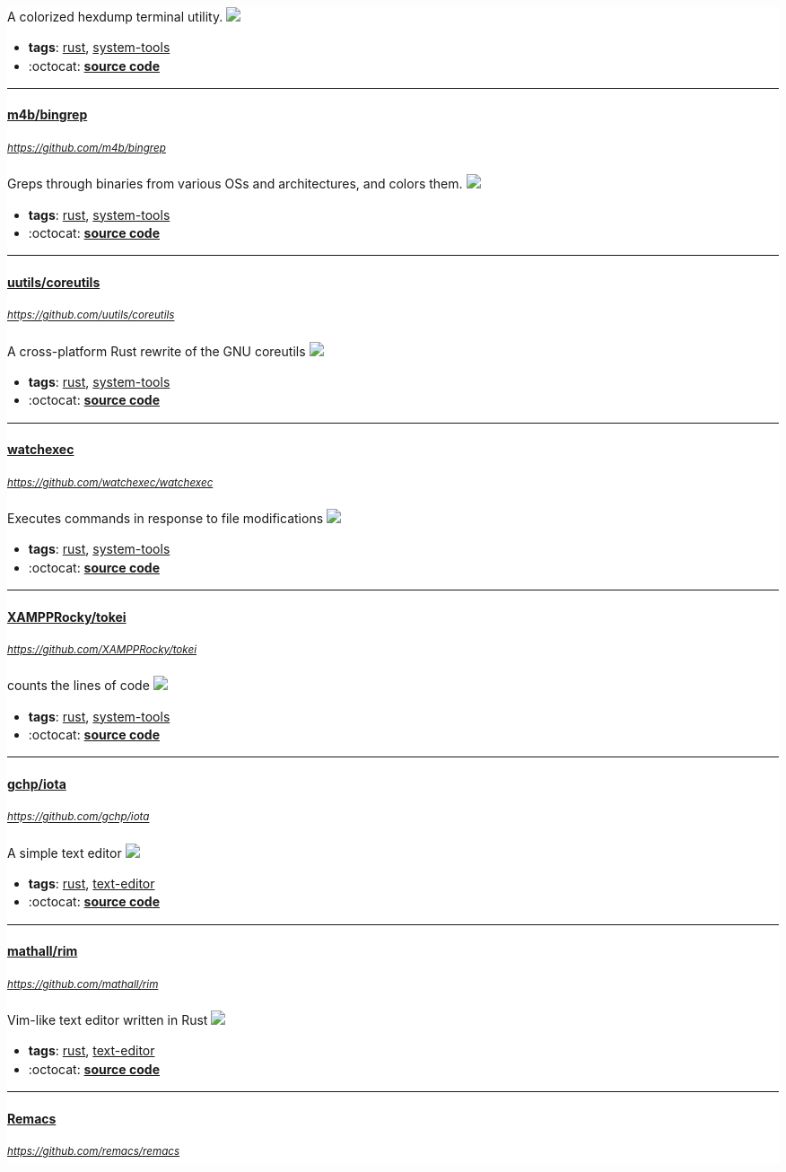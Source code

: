 A colorized hexdump terminal utility. [<img src="https://api.travis-ci.org/sitkevij/hex.svg?branch=master">](https://travis-ci.org/sitkevij/hex)
* **tags**: [rust](../tagged/rust.md), [system-tools](../tagged/system-tools.md)
* :octocat: **[source code](https://github.com/sitkevij/hex)**
---
#### [m4b/bingrep](https://github.com/m4b/bingrep)
_<sup>https://github.com/m4b/bingrep</sup>_

Greps through binaries from various OSs and architectures, and colors them. [<img src="https://api.travis-ci.org/m4b/bingrep.svg?branch=master">](https://travis-ci.org/m4b/bingrep)
* **tags**: [rust](../tagged/rust.md), [system-tools](../tagged/system-tools.md)
* :octocat: **[source code](https://github.com/m4b/bingrep)**
---
#### [uutils/coreutils](https://github.com/uutils/coreutils)
_<sup>https://github.com/uutils/coreutils</sup>_

A cross-platform Rust rewrite of the GNU coreutils [<img src="https://api.travis-ci.org/uutils/coreutils.svg?branch=master">](https://travis-ci.org/uutils/coreutils)
* **tags**: [rust](../tagged/rust.md), [system-tools](../tagged/system-tools.md)
* :octocat: **[source code](https://github.com/uutils/coreutils)**
---
#### [watchexec](https://github.com/watchexec/watchexec)
_<sup>https://github.com/watchexec/watchexec</sup>_

Executes commands in response to file modifications [<img src="https://api.travis-ci.org/watchexec/watchexec.svg?branch=master">](https://travis-ci.org/watchexec/watchexec)
* **tags**: [rust](../tagged/rust.md), [system-tools](../tagged/system-tools.md)
* :octocat: **[source code](https://github.com/watchexec/watchexec)**
---
#### [XAMPPRocky/tokei](https://github.com/XAMPPRocky/tokei)
_<sup>https://github.com/XAMPPRocky/tokei</sup>_

counts the lines of code [<img src="https://img.shields.io/travis/XAMPPRocky/tokei.svg">](https://travis-ci.org/XAMPPRocky/tokei)
* **tags**: [rust](../tagged/rust.md), [system-tools](../tagged/system-tools.md)
* :octocat: **[source code](https://github.com/XAMPPRocky/tokei)**
---
#### [gchp/iota](https://github.com/gchp/iota)
_<sup>https://github.com/gchp/iota</sup>_

A simple text editor [<img src="https://api.travis-ci.org/gchp/iota.svg?branch=master">](https://travis-ci.org/gchp/iota)
* **tags**: [rust](../tagged/rust.md), [text-editor](../tagged/text-editor.md)
* :octocat: **[source code](https://github.com/gchp/iota)**
---
#### [mathall/rim](https://github.com/mathall/rim)
_<sup>https://github.com/mathall/rim</sup>_

Vim-like text editor written in Rust [<img src="https://api.travis-ci.org/mathall/rim.svg?branch=master">](https://travis-ci.org/mathall/rim)
* **tags**: [rust](../tagged/rust.md), [text-editor](../tagged/text-editor.md)
* :octocat: **[source code](https://github.com/mathall/rim)**
---
#### [Remacs](https://github.com/remacs/remacs)
_<sup>https://github.com/remacs/remacs</sup>_
